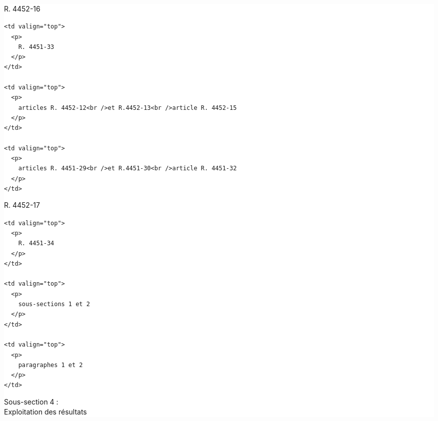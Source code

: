   <tr>
    <td valign="top">
      <p>
        R. 4452-16
      </p>
    </td>
    
    <td valign="top">
      <p>
        R. 4451-33
      </p>
    </td>
    
    <td valign="top">
      <p>
        articles R. 4452-12<br />et R.4452-13<br />article R. 4452-15
      </p>
    </td>
    
    <td valign="top">
      <p>
        articles R. 4451-29<br />et R.4451-30<br />article R. 4451-32
      </p>
    </td>
  </tr>
  
  <tr>
    <td valign="top">
      <p>
        R. 4452-17
      </p>
    </td>
    
    <td valign="top">
      <p>
        R. 4451-34
      </p>
    </td>
    
    <td valign="top">
      <p>
        sous-sections 1 et 2
      </p>
    </td>
    
    <td valign="top">
      <p>
        paragraphes 1 et 2
      </p>
    </td>
  </tr>
  
  <tr>
    <td valign="top">
      <p>
        Sous-section 4 :<br />Exploitation des résultats
      </p>
    </td>
    